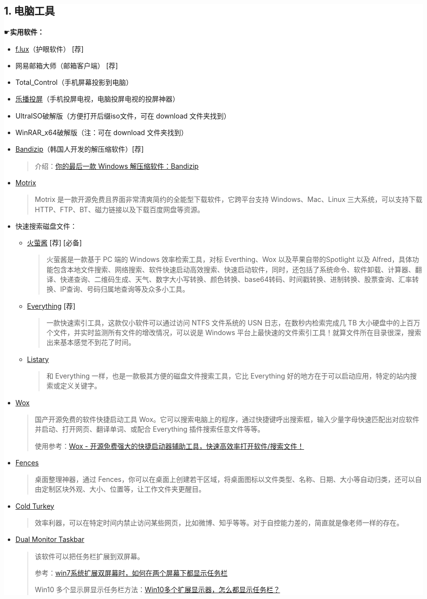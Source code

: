<a name="top"></a>

## 1. 电脑工具

☛**实用软件：** 

- [f.lux](https://justgetflux.com/)（护眼软件）  [荐] 

- 网易邮箱大师（邮箱客户端）  [荐]

- Total_Control（手机屏幕投影到电脑）

- [乐播投屏](http://www.hpplay.com.cn/)（手机投屏电视，电脑投屏电视的投屏神器）

- UltraISO破解版（方便打开后缀iso文件，可在 download 文件夹找到）

- WinRAR_x64破解版（注：可在 download 文件夹找到）

- [Bandizip](http://www.bandisoft.com/bandizip/)（韩国人开发的解压缩软件）[荐]

  > 介绍：[你的最后一款 Windows 解压缩软件：Bandizip](https://sspai.com/post/35358)

- [Motrix](https://github.com/agalwood/Motrix)  

  > Motrix 是一款开源免费且界面非常清爽简约的全能型下载软件，它跨平台支持 Windows、Mac、Linux 三大系统，可以支持下载 HTTP、FTP、BT、磁力链接以及下载百度网盘等资源。

- 快速搜索磁盘文件：
  - [火萤酱](https://j.huoying666.com/)  [荐]  [必备]

    > 火萤酱是一款基于 PC 端的 Windows 效率检索工具，对标 Everthing、Wox 以及苹果自带的Spotlight 以及 Alfred，具体功能包含本地文件搜索、网络搜索、软件快速启动高效搜索、快速启动软件，同时，还包括了系统命令、软件卸载、计算器、翻译、快递查询、二维码生成、天气、数字大小写转换、颜色转换、base64转码、时间戳转换、进制转换、股票查询、汇率转换、IP查询、号码归属地查询等及众多小工具。

  - [Everything](https://www.voidtools.com/)  [荐]

    > 一款快速索引工具，这款仅小软件可以通过访问 NTFS 文件系统的 USN 日志，在数秒内检索完成几 TB 大小硬盘中的上百万个文件，并实时监测所有文件的增改情况，可以说是 Windows 平台上最快速的文件索引工具！就算文件所在目录很深，搜索出来基本感觉不到花了时间。

  - [Listary](https://listary.cn.uptodown.com/windows)

    > 和 Everything 一样，也是一款极其方便的磁盘文件搜索工具，它比 Everything 好的地方在于可以启动应用，特定的站内搜索或定义关键字。

- [Wox](http://www.wox.one/)

  > 国产开源免费的软件快捷启动工具 Wox。它可以搜索电脑上的程序，通过快捷键呼出搜索框，输入少量字母快速匹配出对应软件并启动、打开网页、翻译单词、或配合 Everything 插件搜索任意文件等等。
  >
  > 使用参考：[Wox - 开源免费强大的快捷启动器辅助工具，快速高效率打开软件/搜索文件！](https://www.iplaysoft.com/wox.html)

- [Fences](https://fences.cn.uptodown.com/windows)

  > 桌面整理神器，通过 Fences，你可以在桌面上创建若干区域，将桌面图标以文件类型、名称、日期、大小等自动归类，还可以自由定制区块外观、大小、位置等，让工作文件夹更醒目。

- [Cold Turkey](https://getcoldturkey.com/)

  > 效率利器，可以在特定时间内禁止访问某些网页，比如微博、知乎等等。对于自控能力差的，简直就是像老师一样的存在。

- [Dual Monitor Taskbar]()

  > 该软件可以把任务栏扩展到双屏幕。
  >
  > 参考：[win7系统扩展双屏幕时，如何在两个屏幕下都显示任务栏](https://blog.csdn.net/helongfu/article/details/47205053) 
  >
  > Win10 多个显示屏显示任务栏方法：[Win10多个扩展显示器，怎么都显示任务栏？](http://www.xitonghe.com/jiaocheng/Windows10-8621.html)
